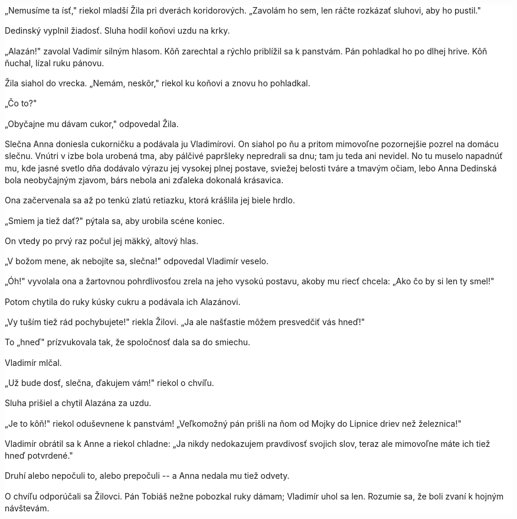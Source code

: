 „Nemusíme ta ísť," riekol mladší Žila pri dverách koridorových. „Zavolám
ho sem, len ráčte rozkázať sluhovi, aby ho pustil."

Dedinský vyplnil žiadosť. Sluha hodil koňovi uzdu na krky.

„Alazán!" zavolal Vadimír silným hlasom. Kôň zarechtal a rýchlo
priblížil sa k panstvám. Pán pohladkal ho po dlhej hrive. Kôň ňuchal,
lízal ruku pánovu.

Žila siahol do vrecka. „Nemám, neskôr," riekol ku koňovi a znovu ho
pohladkal.

„Čo to?"

„Obyčajne mu dávam cukor," odpovedal Žila.

Slečna Anna doniesla cukorničku a podávala ju Vladimírovi. On siahol po
ňu a pritom mimovoľne pozornejšie pozrel na domácu slečnu. Vnútri v izbe
bola urobená tma, aby pálčivé papršleky nepredrali sa dnu; tam ju teda
ani nevidel. No tu muselo napadnúť mu, kde jasné svetlo dňa dodávalo
výrazu jej vysokej plnej postave, sviežej belosti tváre a tmavým očiam,
lebo Anna Dedinská bola neobyčajným zjavom, bárs nebola ani zďaleka
dokonalá krásavica.

Ona začervenala sa až po tenkú zlatú retiazku, ktorá krášlila jej biele
hrdlo.

„Smiem ja tiež dať?" pýtala sa, aby urobila scéne koniec.

On vtedy po prvý raz počul jej mäkký, altový hlas.

„V božom mene, ak nebojíte sa, slečna!" odpovedal Vladimír veselo.

„Óh!" vyvolala ona a žartovnou pohrdlivosťou zrela na jeho vysokú
postavu, akoby mu riecť chcela: „Ako čo by si len ty smel!"

Potom chytila do ruky kúsky cukru a podávala ich Alazánovi.

„Vy tuším tiež rád pochybujete!" riekla Žilovi. „Ja ale našťastie môžem
presvedčiť vás hneď!"

To „hneď" prízvukovala tak, že spoločnosť dala sa do smiechu.

Vladimír mlčal.

„Už bude dosť, slečna, ďakujem vám!" riekol o chvíľu.

Sluha prišiel a chytil Alazána za uzdu.

„Je to kôň!" riekol oduševnene k panstvám! „Veľkomožný pán prišli na ňom
od Mojky do Lipnice driev než železnica!"

Vladimír obrátil sa k Anne a riekol chladne: „Ja nikdy nedokazujem
pravdivosť svojich slov, teraz ale mimovoľne máte ich tiež hneď
potvrdené."

Druhí alebo nepočuli to, alebo prepočuli -- a Anna nedala mu tiež
odvety.

O chvíľu odporúčali sa Žilovci. Pán Tobiáš nežne pobozkal ruky dámam;
Vladimír uhol sa len. Rozumie sa, že boli zvaní k hojným návštevám.
